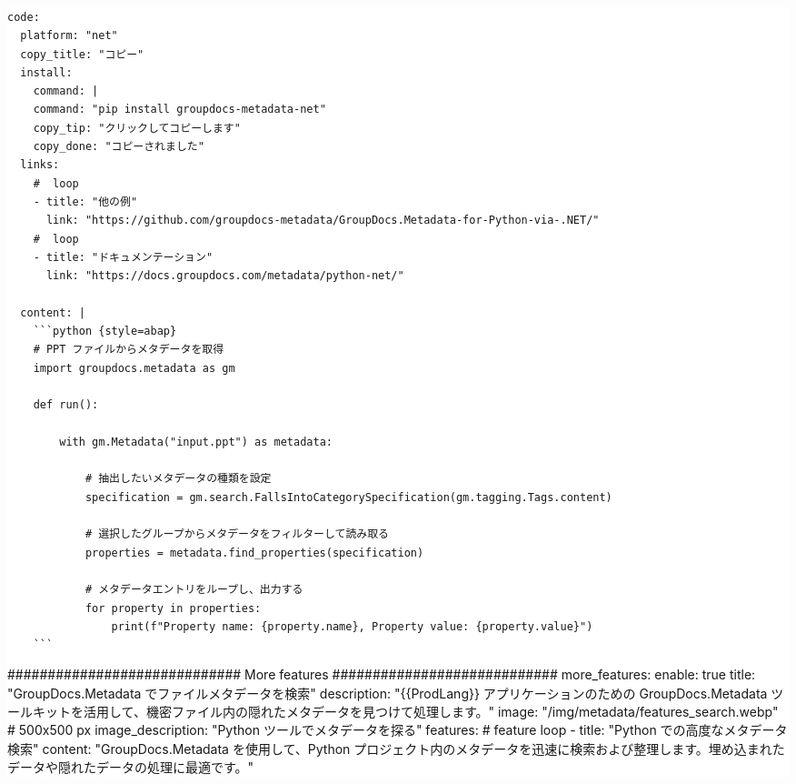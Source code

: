     code:
      platform: "net"
      copy_title: "コピー"
      install:
        command: |
        command: "pip install groupdocs-metadata-net"
        copy_tip: "クリックしてコピーします"
        copy_done: "コピーされました"
      links:
        #  loop
        - title: "他の例"
          link: "https://github.com/groupdocs-metadata/GroupDocs.Metadata-for-Python-via-.NET/"
        #  loop
        - title: "ドキュメンテーション"
          link: "https://docs.groupdocs.com/metadata/python-net/"
          
      content: |
        ```python {style=abap}
        # PPT ファイルからメタデータを取得
        import groupdocs.metadata as gm

        def run():
            
            with gm.Metadata("input.ppt") as metadata:

                # 抽出したいメタデータの種類を設定
                specification = gm.search.FallsIntoCategorySpecification(gm.tagging.Tags.content)

                # 選択したグループからメタデータをフィルターして読み取る
                properties = metadata.find_properties(specification)
                
                # メタデータエントリをループし、出力する
                for property in properties:
                    print(f"Property name: {property.name}, Property value: {property.value}")
        ```  

############################# More features ############################
more_features:
  enable: true
  title: "GroupDocs.Metadata でファイルメタデータを検索"
  description: "{{ProdLang}} アプリケーションのための GroupDocs.Metadata ツールキットを活用して、機密ファイル内の隠れたメタデータを見つけて処理します。"
  image: "/img/metadata/features_search.webp" # 500x500 px
  image_description: "Python ツールでメタデータを探る"
  features:
    # feature loop
    - title: "Python での高度なメタデータ検索"
      content: "GroupDocs.Metadata を使用して、Python プロジェクト内のメタデータを迅速に検索および整理します。埋め込まれたデータや隠れたデータの処理に最適です。"
